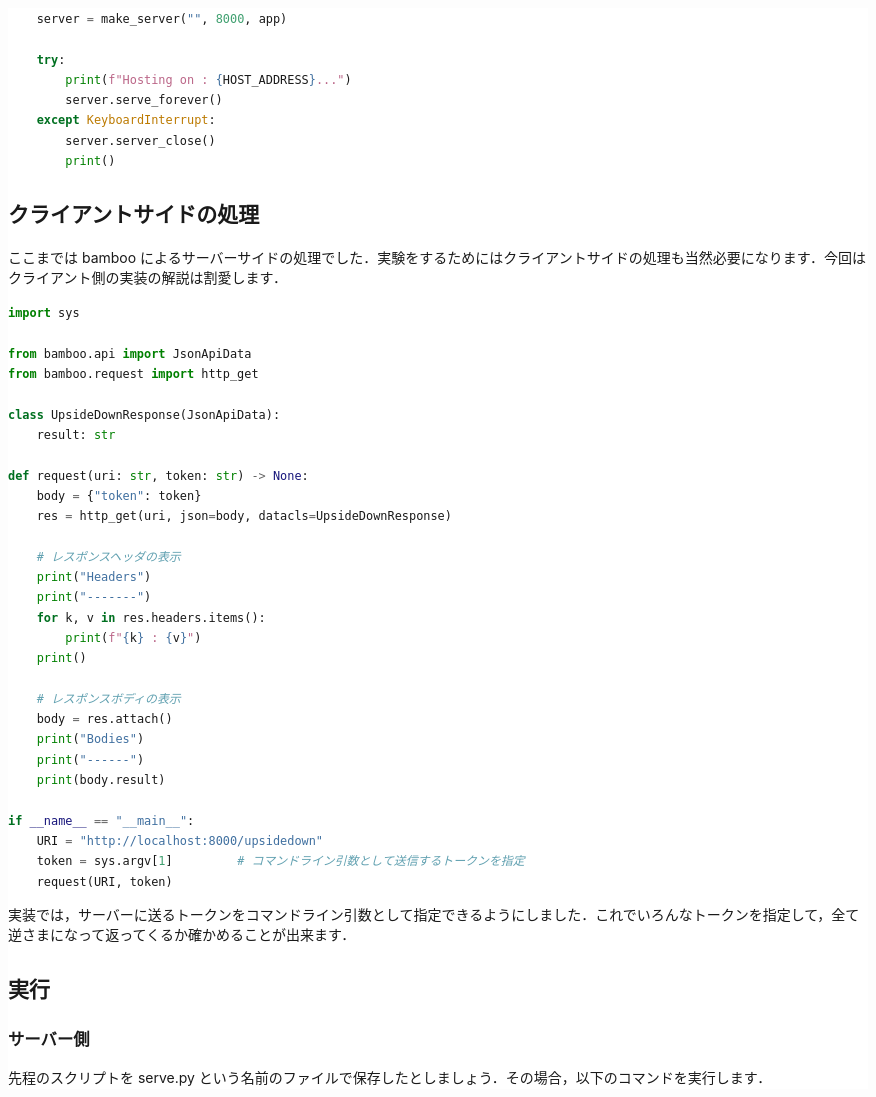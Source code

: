 ```python
    server = make_server("", 8000, app)

    try:
        print(f"Hosting on : {HOST_ADDRESS}...")
        server.serve_forever()
    except KeyboardInterrupt:
        server.server_close()
        print()
```

## クライアントサイドの処理
ここまでは bamboo によるサーバーサイドの処理でした．実験をするためにはクライアントサイドの処理も当然必要になります．今回はクライアント側の実装の解説は割愛します．

```python
import sys

from bamboo.api import JsonApiData
from bamboo.request import http_get

class UpsideDownResponse(JsonApiData):    
    result: str

def request(uri: str, token: str) -> None:
    body = {"token": token}
    res = http_get(uri, json=body, datacls=UpsideDownResponse)
    
    # レスポンスヘッダの表示
    print("Headers")
    print("-------")
    for k, v in res.headers.items():
        print(f"{k} : {v}")
    print()
    
    # レスポンスボディの表示
    body = res.attach()
    print("Bodies")
    print("------")
    print(body.result)
    
if __name__ == "__main__":
    URI = "http://localhost:8000/upsidedown"
    token = sys.argv[1]         # コマンドライン引数として送信するトークンを指定
    request(URI, token)
```

実装では，サーバーに送るトークンをコマンドライン引数として指定できるようにしました．これでいろんなトークンを指定して，全て逆さまになって返ってくるか確かめることが出来ます．

## 実行

### サーバー側
先程のスクリプトを serve.py という名前のファイルで保存したとしましょう．その場合，以下のコマンドを実行します．

